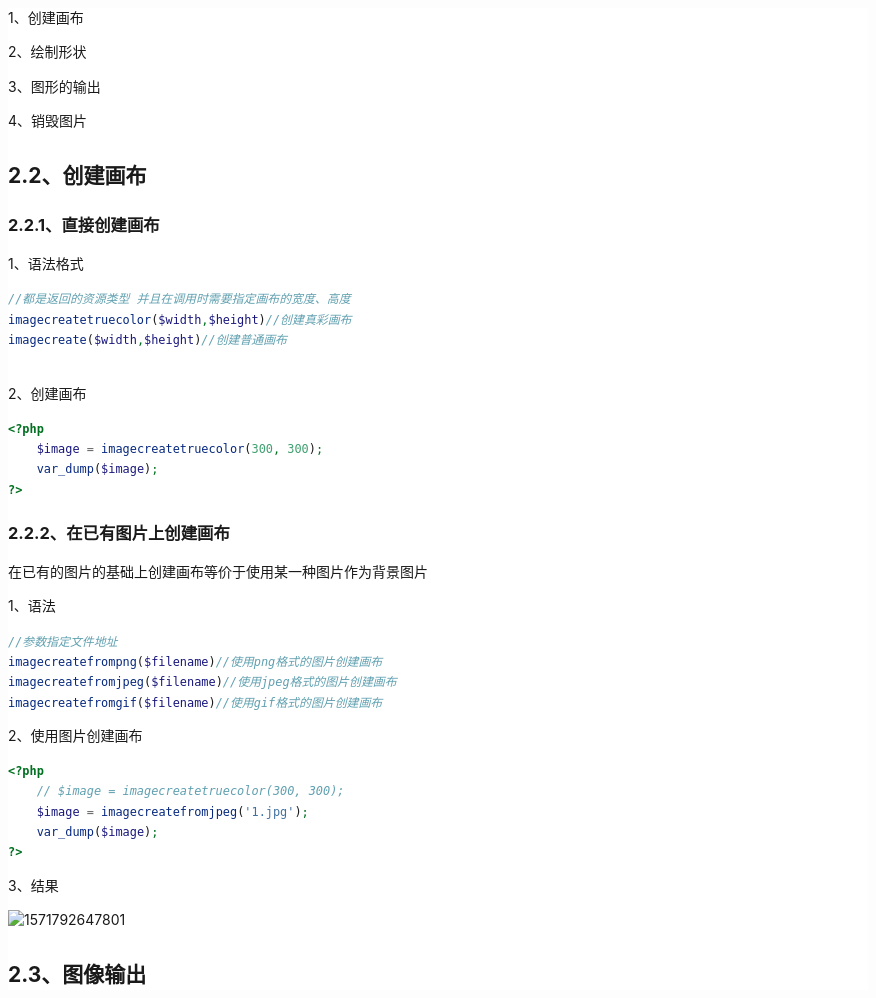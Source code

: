 1、创建画布

2、绘制形状

3、图形的输出

4、销毁图片

## 2.2、创建画布

### 2.2.1、直接创建画布

1、语法格式

```php
//都是返回的资源类型 并且在调用时需要指定画布的宽度、高度
imagecreatetruecolor($width,$height)//创建真彩画布
imagecreate($width,$height)//创建普通画布 
    
```

2、创建画布

```php
<?php 
	$image = imagecreatetruecolor(300, 300);
	var_dump($image);
?>
```

### 2.2.2、在已有图片上创建画布

在已有的图片的基础上创建画布等价于使用某一种图片作为背景图片

1、语法

```php
//参数指定文件地址
imagecreatefrompng($filename)//使用png格式的图片创建画布
imagecreatefromjpeg($filename)//使用jpeg格式的图片创建画布
imagecreatefromgif($filename)//使用gif格式的图片创建画布
```

2、使用图片创建画布

```php
<?php 
	// $image = imagecreatetruecolor(300, 300);
	$image = imagecreatefromjpeg('1.jpg');
	var_dump($image);
?>
```

3、结果

![1571792647801](/1571792647801.png)

## 2.3、图像输出
